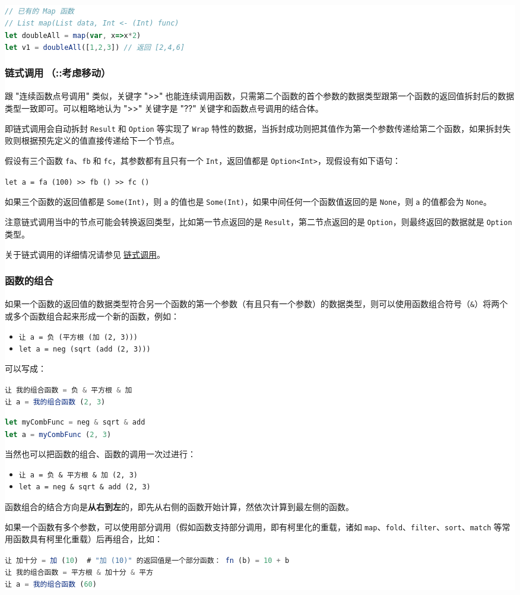 ```js
// 已有的 Map 函数
// List map(List data, Int <- (Int) func)
let doubleAll = map(var, x=>x*2)
let v1 = doubleAll([1,2,3]) // 返回 [2,4,6]
```

### 链式调用 （::考虑移动）

跟 "连续函数点号调用" 类似，关键字 ">>" 也能连续调用函数，只需第二个函数的首个参数的数据类型跟第一个函数的返回值拆封后的数据类型一致即可。可以粗略地认为 ">>" 关键字是 "??" 关键字和函数点号调用的结合体。

即链式调用会自动拆封 `Result` 和 `Option` 等实现了 `Wrap` 特性的数据，当拆封成功则把其值作为第一个参数传递给第二个函数，如果拆封失败则根据预先定义的值直接传递给下一个节点。

假设有三个函数 `fa`、`fb` 和 `fc`，其参数都有且只有一个 `Int`，返回值都是 `Option<Int>`，现假设有如下语句：

`let a = fa (100) >> fb () >> fc ()`

如果三个函数的返回值都是 `Some(Int)`，则 `a` 的值也是 `Some(Int)`，如果中间任何一个函数值返回的是 `None`，则 `a` 的值都会为 `None`。

注意链式调用当中的节点可能会转换返回类型，比如第一节点返回的是 `Result`，第二节点返回的是 `Option`，则最终返回的数据就是 `Option` 类型。

关于链式调用的详细情况请参见 [链式调用](chain.md)。

### 函数的组合

如果一个函数的返回值的数据类型符合另一个函数的第一个参数（有且只有一个参数）的数据类型，则可以使用函数组合符号（`&`）将两个或多个函数组合起来形成一个新的函数，例如：

* `让 a = 负 (平方根 (加 (2, 3)))`
* `let a = neg (sqrt (add (2, 3)))`

可以写成：

```js
让 我的组合函数 = 负 & 平方根 & 加
让 a = 我的组合函数 (2, 3)
```

```js
let myCombFunc = neg & sqrt & add
let a = myCombFunc (2, 3)
```

当然也可以把函数的组合、函数的调用一次过进行：

* `让 a = 负 & 平方根 & 加 (2, 3)`
* `let a = neg & sqrt & add (2, 3)`

函数组合的结合方向是**从右到左**的，即先从右侧的函数开始计算，然依次计算到最左侧的函数。

如果一个函数有多个参数，可以使用部分调用（假如函数支持部分调用，即有柯里化的重载，诸如 `map`、`fold`、`filter`、`sort`、`match` 等常用函数具有柯里化重载）后再组合，比如：

```js
让 加十分 = 加 (10)  # "加 (10)" 的返回值是一个部分函数： fn (b) = 10 + b
让 我的组合函数 = 平方根 & 加十分 & 平方
让 a = 我的组合函数 (60)
```
